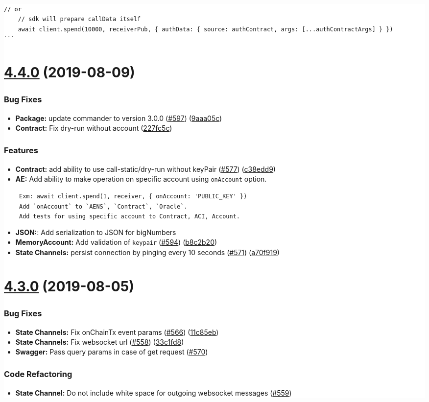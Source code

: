     // or
        // sdk will prepare callData itself
        await client.spend(10000, receiverPub, { authData: { source: authContract, args: [...authContractArgs] } })
    ```

# [4.4.0](https://github.com/aeternity/aepp-sdk-js/compare/4.3.0...4.4.0) (2019-08-09)


### Bug Fixes

* **Package:** update commander to version 3.0.0 ([#597](https://github.com/aeternity/aepp-sdk-js/issues/597)) ([9aaa05c](https://github.com/aeternity/aepp-sdk-js/commit/9aaa05c))
* **Contract:** Fix dry-run without account ([227fc5c](https://github.com/aeternity/aepp-sdk-js/pull/599/commits/227fc5c9d8369e1c3a3fbba2cf62f0495bcf08ae))

### Features

* **Contract:** add ability to use call-static/dry-run without keyPair ([#577](https://github.com/aeternity/aepp-sdk-js/issues/577)) ([c38edd9](https://github.com/aeternity/aepp-sdk-js/commit/c38edd9))
* **AE:** Add ability to make operation on specific account using `onAccount` option.
   ``` 
    Exm: await client.spend(1, receiver, { onAccount: 'PUBLIC_KEY' })
    Add `onAccount` to `AENS`, `Contract`, `Oracle`.
    Add tests for using specific account to Contract, ACI, Account.
  ```
* **JSON:**: Add serialization to JSON for bigNumbers
* **MemoryAccount:** Add validation of `keypair`  ([#594](https://github.com/aeternity/aepp-sdk-js/issues/594)) ([b8c2b20](https://github.com/aeternity/aepp-sdk-js/commit/b8c2b20))
* **State Channels:** persist connection by pinging every 10 seconds ([#571](https://github.com/aeternity/aepp-sdk-js/issues/571)) ([a70f919](https://github.com/aeternity/aepp-sdk-js/commit/a70f919))



# [4.3.0](https://github.com/aeternity/aepp-sdk-js/compare/2.4.0...4.3.0) (2019-08-05)


### Bug Fixes

* **State Channels:** Fix onChainTx event params ([#566](https://github.com/aeternity/aepp-sdk-js/issues/566)) ([11c85eb](https://github.com/aeternity/aepp-sdk-js/commit/11c85eb))
* **State Channels:** Fix websocket url ([#558](https://github.com/aeternity/aepp-sdk-js/issues/558)) ([33c1fd8](https://github.com/aeternity/aepp-sdk-js/commit/33c1fd8))
* **Swagger:** Pass query params in case of get request ([#570](https://github.com/aeternity/aepp-sdk-js/pull/570))

### Code Refactoring

* **State Channel:** Do not include white space for outgoing websocket messages ([#559](https://github.com/aeternity/aepp-sdk-js/pull/559))
